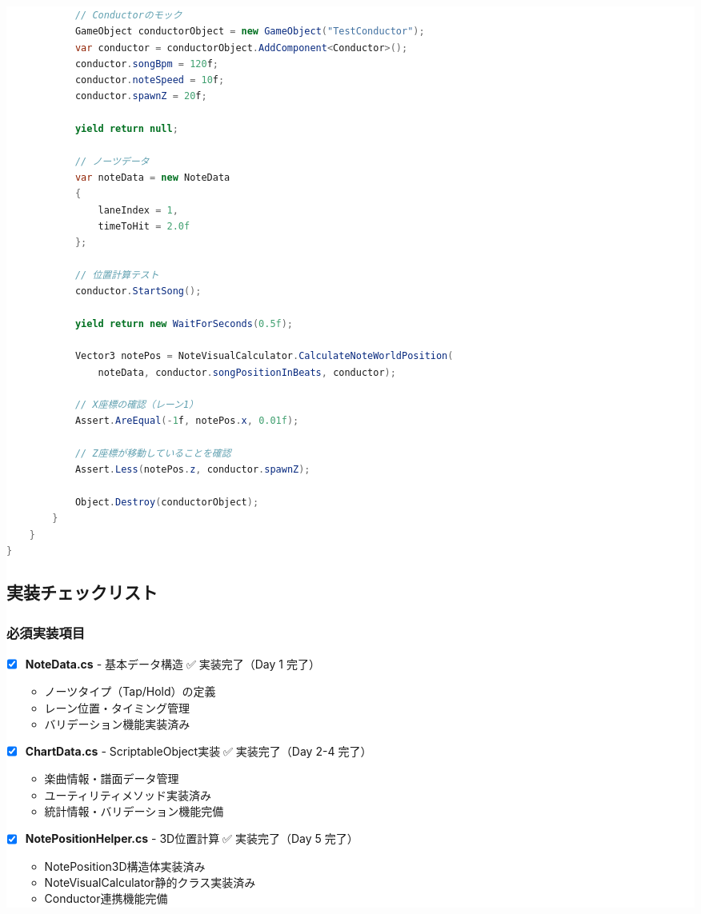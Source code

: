 ```csharp
            // Conductorのモック
            GameObject conductorObject = new GameObject("TestConductor");
            var conductor = conductorObject.AddComponent<Conductor>();
            conductor.songBpm = 120f;
            conductor.noteSpeed = 10f;
            conductor.spawnZ = 20f;
            
            yield return null;
            
            // ノーツデータ
            var noteData = new NoteData
            {
                laneIndex = 1,
                timeToHit = 2.0f
            };
            
            // 位置計算テスト
            conductor.StartSong();
            
            yield return new WaitForSeconds(0.5f);
            
            Vector3 notePos = NoteVisualCalculator.CalculateNoteWorldPosition(
                noteData, conductor.songPositionInBeats, conductor);
                
            // X座標の確認（レーン1）
            Assert.AreEqual(-1f, notePos.x, 0.01f);
            
            // Z座標が移動していることを確認
            Assert.Less(notePos.z, conductor.spawnZ);
            
            Object.Destroy(conductorObject);
        }
    }
}
```

## 実装チェックリスト

### 必須実装項目

- [x] **NoteData.cs** - 基本データ構造 ✅ 実装完了（Day 1 完了）
  - ノーツタイプ（Tap/Hold）の定義
  - レーン位置・タイミング管理
  - バリデーション機能実装済み
  
- [x] **ChartData.cs** - ScriptableObject実装 ✅ 実装完了（Day 2-4 完了）
  - 楽曲情報・譜面データ管理
  - ユーティリティメソッド実装済み
  - 統計情報・バリデーション機能完備
  
- [x] **NotePositionHelper.cs** - 3D位置計算 ✅ 実装完了（Day 5 完了）
  - NotePosition3D構造体実装済み
  - NoteVisualCalculator静的クラス実装済み
  - Conductor連携機能完備
  